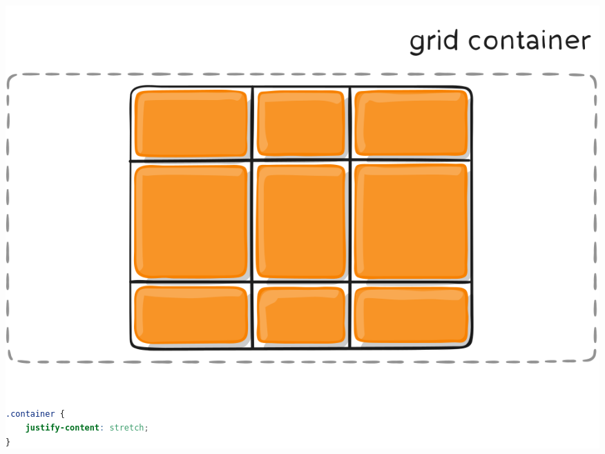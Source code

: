 ![居中对齐](./public/justify-content-center.svg)

```css
.container {
    justify-content: stretch;
}
```
